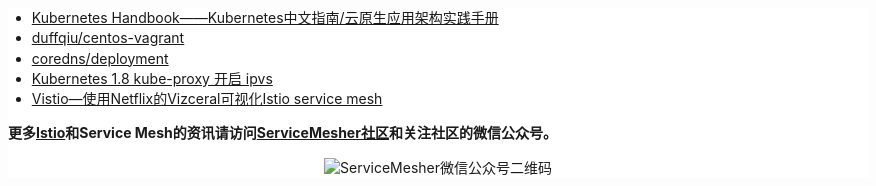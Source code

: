 - [Kubernetes Handbook——Kubernetes中文指南/云原生应用架构实践手册](https://jimmysong.io/kubernetes-handbook)
- [duffqiu/centos-vagrant](https://github.com/duffqiu/centos-vagrant)
- [coredns/deployment](https://github.com/coredns/deployment)
- [Kubernetes 1.8 kube-proxy 开启 ipvs](https://mritd.me/2017/10/10/kube-proxy-use-ipvs-on-kubernetes-1.8/#%E4%B8%80%E7%8E%AF%E5%A2%83%E5%87%86%E5%A4%87)
- [Vistio—使用Netflix的Vizceral可视化Istio service mesh](http://www.servicemesher.com/blog/vistio-visualize-your-istio-mesh-using-netflixs-vizceral/)

**更多[Istio](https://istio.io/zh)和Service Mesh的资讯请访问[ServiceMesher社区](http://www.servicemesher.com)和关注社区的微信公众号。**

<p align="center">
  <img src="https://ws1.sinaimg.cn/large/00704eQkgy1fshv989hhqj309k09k0t6.jpg" alt="ServiceMesher微信公众号二维码"/>
</p>
